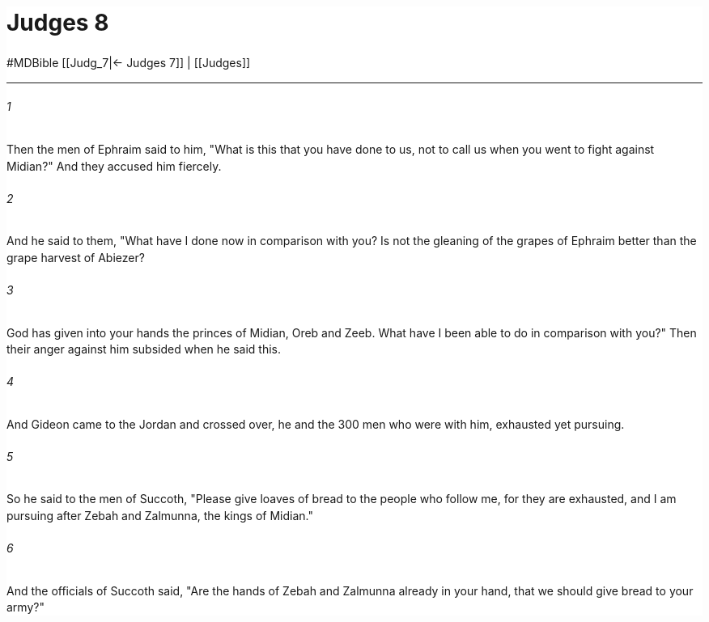 # Judges 8
#MDBible
[[Judg_7|← Judges 7]] | [[Judges]]

***






###### 1 


Then the men of Ephraim said to him, "What is this that you have done to us, not to call us when you went to fight against Midian?" And they accused him fiercely. 





###### 2 


And he said to them, "What have I done now in comparison with you? Is not the gleaning of the grapes of Ephraim better than the grape harvest of Abiezer? 





###### 3 


God has given into your hands the princes of Midian, Oreb and Zeeb. What have I been able to do in comparison with you?" Then their anger against him subsided when he said this. 





###### 4 


And Gideon came to the Jordan and crossed over, he and the 300 men who were with him, exhausted yet pursuing. 





###### 5 


So he said to the men of Succoth, "Please give loaves of bread to the people who follow me, for they are exhausted, and I am pursuing after Zebah and Zalmunna, the kings of Midian." 





###### 6 


And the officials of Succoth said, "Are the hands of Zebah and Zalmunna already in your hand, that we should give bread to your army?" 


